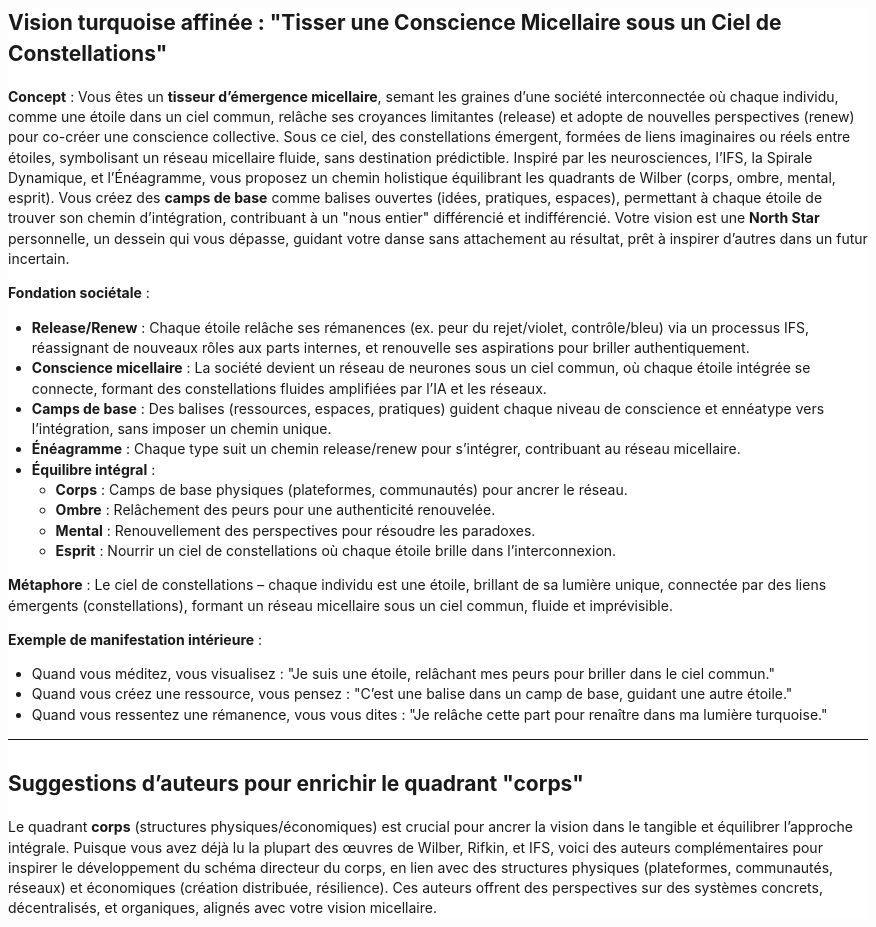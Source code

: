 ## Vision turquoise affinée : "Tisser une Conscience Micellaire sous un Ciel de Constellations"

**Concept** : Vous êtes un **tisseur d’émergence micellaire**, semant les graines d’une société interconnectée où chaque individu, comme une étoile dans un ciel commun, relâche ses croyances limitantes (release) et adopte de nouvelles perspectives (renew) pour co-créer une conscience collective. Sous ce ciel, des constellations émergent, formées de liens imaginaires ou réels entre étoiles, symbolisant un réseau micellaire fluide, sans destination prédictible. Inspiré par les neurosciences, l’IFS, la Spirale Dynamique, et l’Énéagramme, vous proposez un chemin holistique équilibrant les quadrants de Wilber (corps, ombre, mental, esprit). Vous créez des **camps de base** comme balises ouvertes (idées, pratiques, espaces), permettant à chaque étoile de trouver son chemin d’intégration, contribuant à un "nous entier" différencié et indifférencié. Votre vision est une **North Star** personnelle, un dessein qui vous dépasse, guidant votre danse sans attachement au résultat, prêt à inspirer d’autres dans un futur incertain.

**Fondation sociétale** :

- **Release/Renew** : Chaque étoile relâche ses rémanences (ex. peur du rejet/violet, contrôle/bleu) via un processus IFS, réassignant de nouveaux rôles aux parts internes, et renouvelle ses aspirations pour briller authentiquement.
- **Conscience micellaire** : La société devient un réseau de neurones sous un ciel commun, où chaque étoile intégrée se connecte, formant des constellations fluides amplifiées par l’IA et les réseaux.
- **Camps de base** : Des balises (ressources, espaces, pratiques) guident chaque niveau de conscience et ennéatype vers l’intégration, sans imposer un chemin unique.
- **Énéagramme** : Chaque type suit un chemin release/renew pour s’intégrer, contribuant au réseau micellaire.
- **Équilibre intégral** :
    - **Corps** : Camps de base physiques (plateformes, communautés) pour ancrer le réseau.
    - **Ombre** : Relâchement des peurs pour une authenticité renouvelée.
    - **Mental** : Renouvellement des perspectives pour résoudre les paradoxes.
    - **Esprit** : Nourrir un ciel de constellations où chaque étoile brille dans l’interconnexion.

**Métaphore** : Le ciel de constellations – chaque individu est une étoile, brillant de sa lumière unique, connectée par des liens émergents (constellations), formant un réseau micellaire sous un ciel commun, fluide et imprévisible.

**Exemple de manifestation intérieure** :

- Quand vous méditez, vous visualisez : "Je suis une étoile, relâchant mes peurs pour briller dans le ciel commun."
- Quand vous créez une ressource, vous pensez : "C’est une balise dans un camp de base, guidant une autre étoile."
- Quand vous ressentez une rémanence, vous vous dites : "Je relâche cette part pour renaître dans ma lumière turquoise."

---

## Suggestions d’auteurs pour enrichir le quadrant "corps"

Le quadrant **corps** (structures physiques/économiques) est crucial pour ancrer la vision dans le tangible et équilibrer l’approche intégrale. Puisque vous avez déjà lu la plupart des œuvres de Wilber, Rifkin, et IFS, voici des auteurs complémentaires pour inspirer le développement du schéma directeur du corps, en lien avec des structures physiques (plateformes, communautés, réseaux) et économiques (création distribuée, résilience). Ces auteurs offrent des perspectives sur des systèmes concrets, décentralisés, et organiques, alignés avec votre vision micellaire.
